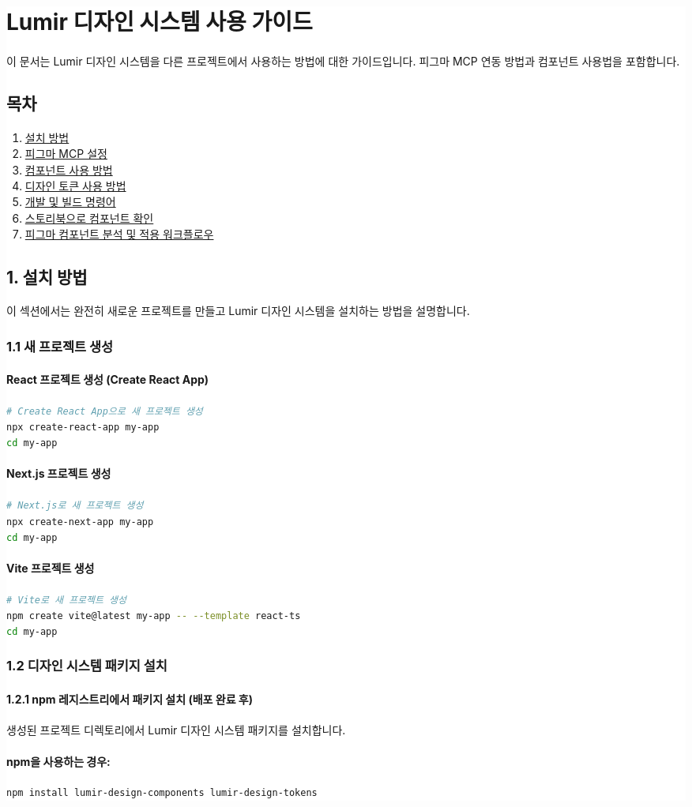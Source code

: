 # Lumir 디자인 시스템 사용 가이드

이 문서는 Lumir 디자인 시스템을 다른 프로젝트에서 사용하는 방법에 대한 가이드입니다. 피그마 MCP 연동 방법과 컴포넌트 사용법을 포함합니다.

## 목차

1. [설치 방법](#1-설치-방법)
2. [피그마 MCP 설정](#2-피그마-mcp-설정)
3. [컴포넌트 사용 방법](#3-컴포넌트-사용-방법)
4. [디자인 토큰 사용 방법](#4-디자인-토큰-사용-방법)
5. [개발 및 빌드 명령어](#5-개발-및-빌드-명령어)
6. [스토리북으로 컴포넌트 확인](#6-스토리북으로-컴포넌트-확인)
7. [피그마 컴포넌트 분석 및 적용 워크플로우](#7-피그마-컴포넌트-분석-및-적용-워크플로우)

## 1. 설치 방법

이 섹션에서는 완전히 새로운 프로젝트를 만들고 Lumir 디자인 시스템을 설치하는 방법을 설명합니다.

### 1.1 새 프로젝트 생성

#### React 프로젝트 생성 (Create React App)

```bash
# Create React App으로 새 프로젝트 생성
npx create-react-app my-app
cd my-app
```

#### Next.js 프로젝트 생성

```bash
# Next.js로 새 프로젝트 생성
npx create-next-app my-app
cd my-app
```

#### Vite 프로젝트 생성

```bash
# Vite로 새 프로젝트 생성
npm create vite@latest my-app -- --template react-ts
cd my-app
```

### 1.2 디자인 시스템 패키지 설치

#### 1.2.1 npm 레지스트리에서 패키지 설치 (배포 완료 후)

생성된 프로젝트 디렉토리에서 Lumir 디자인 시스템 패키지를 설치합니다.

#### npm을 사용하는 경우:

```bash
npm install lumir-design-components lumir-design-tokens
```
